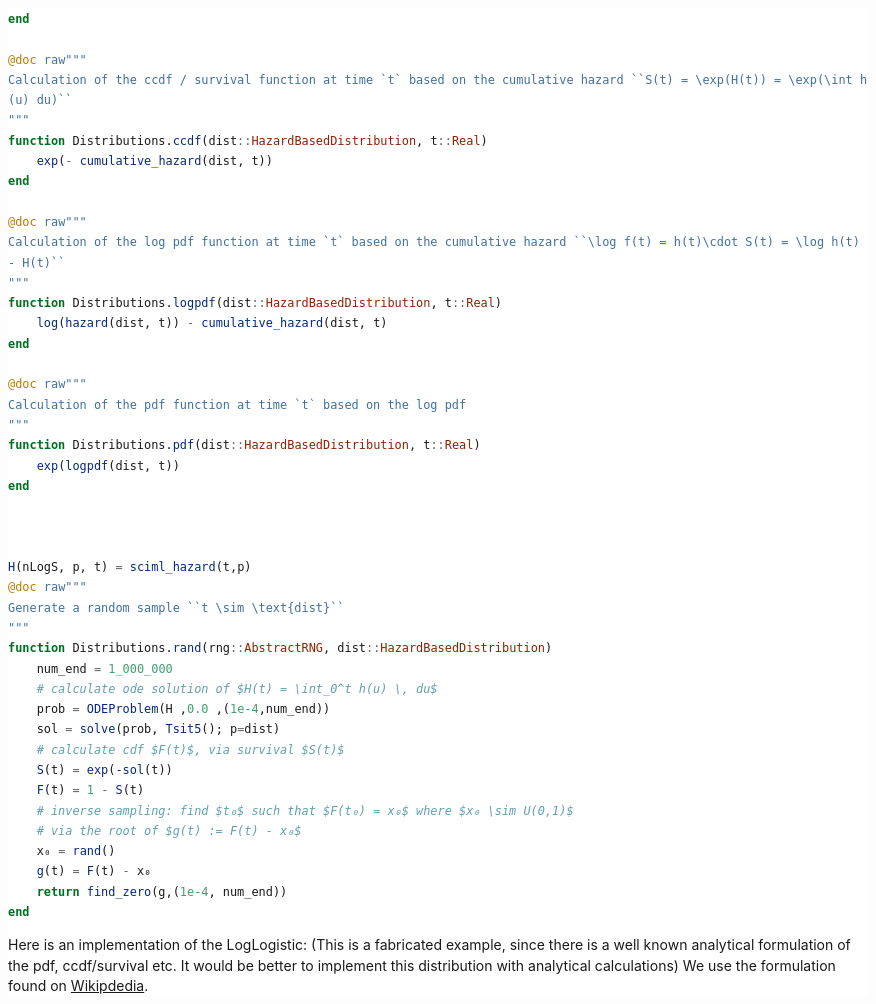 ```julia
end

@doc raw"""
Calculation of the ccdf / survival function at time `t` based on the cumulative hazard ``S(t) = \exp(H(t)) = \exp(\int h(u) du)``
"""
function Distributions.ccdf(dist::HazardBasedDistribution, t::Real)
    exp(- cumulative_hazard(dist, t))
end

@doc raw"""
Calculation of the log pdf function at time `t` based on the cumulative hazard ``\log f(t) = h(t)\cdot S(t) = \log h(t) - H(t)``
"""
function Distributions.logpdf(dist::HazardBasedDistribution, t::Real)
    log(hazard(dist, t)) - cumulative_hazard(dist, t)
end

@doc raw"""
Calculation of the pdf function at time `t` based on the log pdf
"""
function Distributions.pdf(dist::HazardBasedDistribution, t::Real)
    exp(logpdf(dist, t))
end



H(nLogS, p, t) = sciml_hazard(t,p)
@doc raw"""
Generate a random sample ``t \sim \text{dist}``
"""
function Distributions.rand(rng::AbstractRNG, dist::HazardBasedDistribution)
    num_end = 1_000_000
    # calculate ode solution of $H(t) = \int_0^t h(u) \, du$
    prob = ODEProblem(H ,0.0 ,(1e-4,num_end))
    sol = solve(prob, Tsit5(); p=dist)
    # calculate cdf $F(t)$, via survival $S(t)$
    S(t) = exp(-sol(t))
    F(t) = 1 - S(t)
    # inverse sampling: find $t₀$ such that $F(t₀) = x₀$ where $x₀ \sim U(0,1)$
    # via the root of $g(t) := F(t) - x₀$
    x₀ = rand()
    g(t) = F(t) - x₀
    return find_zero(g,(1e-4, num_end)) 
end
```
Here is an implementation of the LogLogistic: (This is a fabricated example, since there is a well known analytical formulation of the pdf, ccdf/survival etc. It would be better to implement this distribution with analytical calculations) We use the formulation found on [Wikipdedia](https://en.wikipedia.org/wiki/Log-logistic_distribution).
